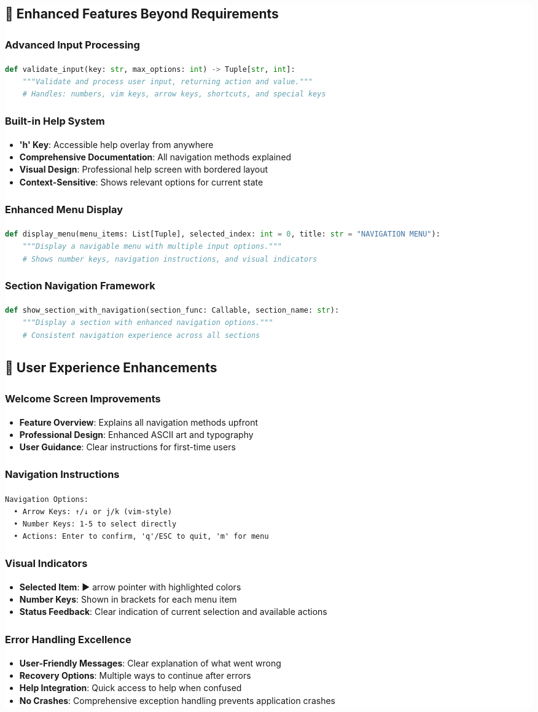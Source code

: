 ## 🚀 Enhanced Features Beyond Requirements

### Advanced Input Processing
```python
def validate_input(key: str, max_options: int) -> Tuple[str, int]:
    """Validate and process user input, returning action and value."""
    # Handles: numbers, vim keys, arrow keys, shortcuts, and special keys
```

### Built-in Help System
- **'h' Key**: Accessible help overlay from anywhere
- **Comprehensive Documentation**: All navigation methods explained
- **Visual Design**: Professional help screen with bordered layout
- **Context-Sensitive**: Shows relevant options for current state

### Enhanced Menu Display
```python
def display_menu(menu_items: List[Tuple], selected_index: int = 0, title: str = "NAVIGATION MENU"):
    """Display a navigable menu with multiple input options."""
    # Shows number keys, navigation instructions, and visual indicators
```

### Section Navigation Framework
```python
def show_section_with_navigation(section_func: Callable, section_name: str):
    """Display a section with enhanced navigation options."""
    # Consistent navigation experience across all sections
```

## 🎨 User Experience Enhancements

### Welcome Screen Improvements
- **Feature Overview**: Explains all navigation methods upfront
- **Professional Design**: Enhanced ASCII art and typography
- **User Guidance**: Clear instructions for first-time users

### Navigation Instructions
```
Navigation Options:
  • Arrow Keys: ↑/↓ or j/k (vim-style)  
  • Number Keys: 1-5 to select directly
  • Actions: Enter to confirm, 'q'/ESC to quit, 'm' for menu
```

### Visual Indicators
- **Selected Item**: ► arrow pointer with highlighted colors
- **Number Keys**: Shown in brackets for each menu item
- **Status Feedback**: Clear indication of current selection and available actions

### Error Handling Excellence
- **User-Friendly Messages**: Clear explanation of what went wrong
- **Recovery Options**: Multiple ways to continue after errors
- **Help Integration**: Quick access to help when confused
- **No Crashes**: Comprehensive exception handling prevents application crashes
